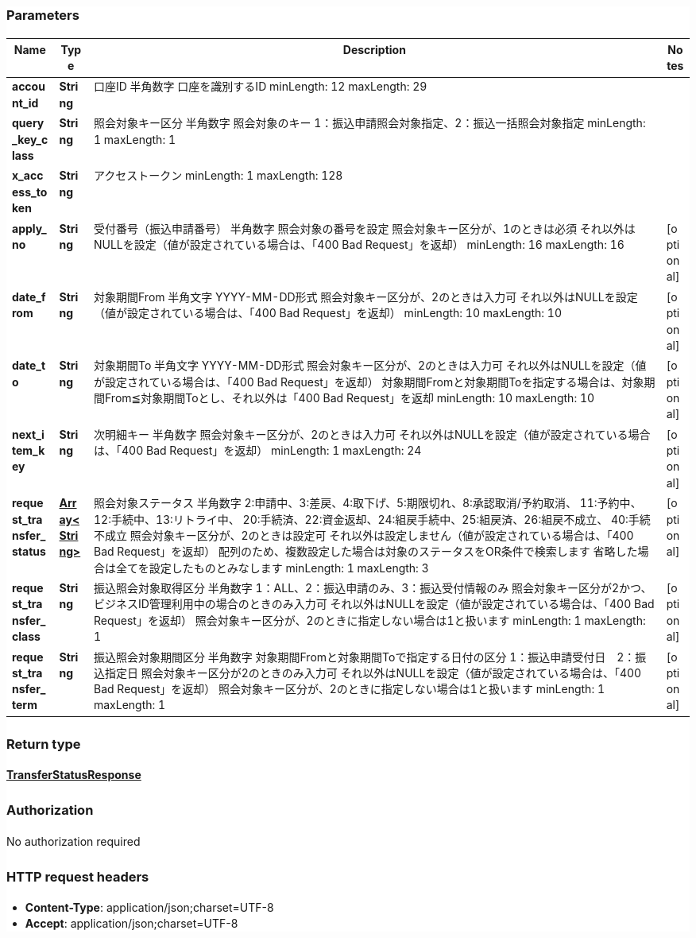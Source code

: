 ### Parameters

Name | Type | Description  | Notes
------------- | ------------- | ------------- | -------------
 **account_id** | **String**| 口座ID 半角数字 口座を識別するID  minLength: 12 maxLength: 29  | 
 **query_key_class** | **String**| 照会対象キー区分 半角数字 照会対象のキー 1：振込申請照会対象指定、2：振込一括照会対象指定  minLength: 1 maxLength: 1  | 
 **x_access_token** | **String**| アクセストークン  minLength: 1 maxLength: 128  | 
 **apply_no** | **String**| 受付番号（振込申請番号） 半角数字 照会対象の番号を設定 照会対象キー区分が、1のときは必須 それ以外はNULLを設定（値が設定されている場合は、「400 Bad Request」を返却）  minLength: 16 maxLength: 16  | [optional] 
 **date_from** | **String**| 対象期間From 半角文字 YYYY-MM-DD形式 照会対象キー区分が、2のときは入力可 それ以外はNULLを設定（値が設定されている場合は、「400 Bad Request」を返却）  minLength: 10 maxLength: 10  | [optional] 
 **date_to** | **String**| 対象期間To 半角文字 YYYY-MM-DD形式 照会対象キー区分が、2のときは入力可 それ以外はNULLを設定（値が設定されている場合は、「400 Bad Request」を返却） 対象期間Fromと対象期間Toを指定する場合は、対象期間From≦対象期間Toとし、それ以外は「400 Bad Request」を返却  minLength: 10 maxLength: 10  | [optional] 
 **next_item_key** | **String**| 次明細キー 半角数字 照会対象キー区分が、2のときは入力可 それ以外はNULLを設定（値が設定されている場合は、「400 Bad Request」を返却）              minLength: 1 maxLength: 24  | [optional] 
 **request_transfer_status** | [**Array&lt;String&gt;**](String.md)| 照会対象ステータス  半角数字  2:申請中、3:差戻、4:取下げ、5:期限切れ、8:承認取消/予約取消、  11:予約中、12:手続中、13:リトライ中、  20:手続済、22:資金返却、24:組戻手続中、25:組戻済、26:組戻不成立、  40:手続不成立  照会対象キー区分が、2のときは設定可  それ以外は設定しません（値が設定されている場合は、「400 Bad Request」を返却）  配列のため、複数設定した場合は対象のステータスをOR条件で検索します  省略した場合は全てを設定したものとみなします  minLength: 1 maxLength: 3  | [optional] 
 **request_transfer_class** | **String**| 振込照会対象取得区分 半角数字 1：ALL、2：振込申請のみ、3：振込受付情報のみ 照会対象キー区分が2かつ、ビジネスID管理利用中の場合のときのみ入力可 それ以外はNULLを設定（値が設定されている場合は、「400 Bad Request」を返却） 照会対象キー区分が、2のときに指定しない場合は1と扱います minLength: 1 maxLength: 1  | [optional] 
 **request_transfer_term** | **String**| 振込照会対象期間区分 半角数字 対象期間Fromと対象期間Toで指定する日付の区分 1：振込申請受付日　2：振込指定日 照会対象キー区分が2のときのみ入力可 それ以外はNULLを設定（値が設定されている場合は、「400 Bad Request」を返却） 照会対象キー区分が、2のときに指定しない場合は1と扱います  minLength: 1 maxLength: 1  | [optional] 

### Return type

[**TransferStatusResponse**](TransferStatusResponse.md)

### Authorization

No authorization required

### HTTP request headers

 - **Content-Type**: application/json;charset=UTF-8
 - **Accept**: application/json;charset=UTF-8
